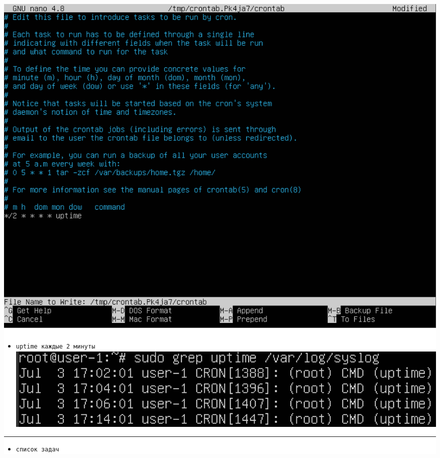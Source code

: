 ![](img/part15/Screenshot%202024-07-03%20at%2017.00.49.png)
---
- `uptime каждые 2 минуты`  
![](img/part15/Screenshot%202024-07-03%20at%2017.14.57.png)
---
- `список задач`  